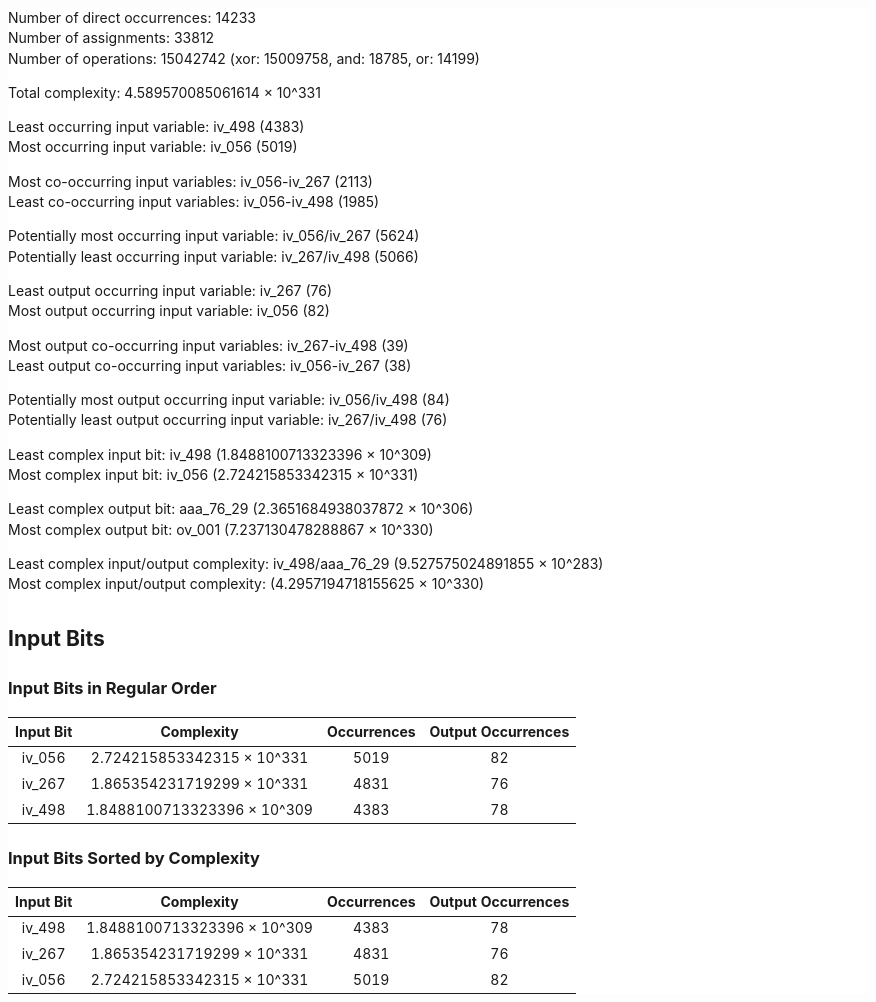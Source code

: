 Number of direct occurrences: 14233  
Number of assignments: 33812  
Number of operations: 15042742
(xor: 15009758,
and: 18785,
or: 14199)

Total complexity: 4.589570085061614 × 10^331

Least occurring input variable: iv_498 (4383)  
Most occurring input variable: iv_056 (5019)

Most co-occurring input variables: iv_056-iv_267 (2113)  
Least co-occurring input variables: iv_056-iv_498 (1985)

Potentially most occurring input variable: iv_056/iv_267 (5624)  
Potentially least occurring input variable: iv_267/iv_498 (5066)

Least output occurring input variable: iv_267 (76)  
Most output occurring input variable: iv_056 (82)

Most output co-occurring input variables: iv_267-iv_498 (39)  
Least output co-occurring input variables: iv_056-iv_267 (38)

Potentially most output occurring input variable: iv_056/iv_498 (84)  
Potentially least output occurring input variable: iv_267/iv_498 (76)

Least complex input bit: iv_498 (1.8488100713323396 × 10^309)  
Most complex input bit: iv_056 (2.724215853342315 × 10^331)

Least complex output bit: aaa_76_29 (2.3651684938037872 × 10^306)  
Most complex output bit: ov_001 (7.237130478288867 × 10^330)

Least complex input/output complexity: iv_498/aaa_76_29 (9.527575024891855 × 10^283)  
Most complex input/output complexity:  (4.2957194718155625 × 10^330)

## Input Bits

### Input Bits in Regular Order

| Input Bit | Complexity | Occurrences | Output Occurrences |
|:---------:|:----------:|:-----------:|:------------------:|
| iv_056 | 2.724215853342315 × 10^331 | 5019 | 82 |
| iv_267 | 1.865354231719299 × 10^331 | 4831 | 76 |
| iv_498 | 1.8488100713323396 × 10^309 | 4383 | 78 |

### Input Bits Sorted by Complexity

| Input Bit | Complexity | Occurrences | Output Occurrences |
|:---------:|:----------:|:-----------:|:------------------:|
| iv_498 | 1.8488100713323396 × 10^309 | 4383 | 78 |
| iv_267 | 1.865354231719299 × 10^331 | 4831 | 76 |
| iv_056 | 2.724215853342315 × 10^331 | 5019 | 82 |
